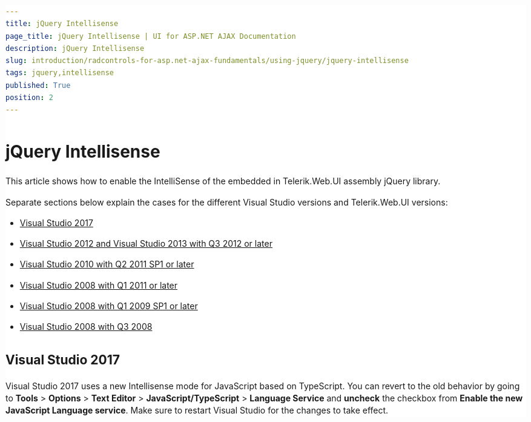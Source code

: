 ```yaml
---
title: jQuery Intellisense
page_title: jQuery Intellisense | UI for ASP.NET AJAX Documentation
description: jQuery Intellisense
slug: introduction/radcontrols-for-asp.net-ajax-fundamentals/using-jquery/jquery-intellisense
tags: jquery,intellisense
published: True
position: 2
---
```


# jQuery Intellisense

This article shows how to enable the IntelliSense of the embedded in Telerik.Web.UI assembly jQuery library.

Separate sections below explain the cases for the different Visual Studio versions and Telerik.Web.UI versions:

* [Visual Studio 2017](#visual-studio-2017)

* [Visual Studio 2012 and Visual Studio 2013 with Q3 2012 or later](#jquery-intellisense-in-vs-2012-and-vs-2013-using-telerik-ui-for-aspnet-ajax-q3-2012-or-later)

* [Visual Studio 2010 with Q2 2011 SP1 or later](#jquery-intellisense-in-vs-2010-using-telerik-ui-for-aspnet-ajax-q2-2011-sp1-or-later)

* [Visual Studio 2008 with Q1 2011 or later](#jquery-intellisense-in-vs-2008-using-telerik-ui-for-aspnet-ajax-q1-2011-or-later)

* [Visual Studio 2008 with Q1 2009 SP1 or later](#enable-jquery-intellisense-using-telerik-ui-for-aspnet-ajax-q1-2009-sp1-or-higher)

* [Visual Studio 2008 with Q3 2008](#enable-jquery-intellisense-using-telerik-ui-for-aspnet-ajax-version-q3-2008)

## Visual Studio 2017

Visual Studio 2017 uses a new Intellisense mode for JavaScript based on TypeScript. You can revert to the old behavior by going to **Tools** > **Options** > **Text Editor** > **JavaScript/TypeScript** > **Language Service** and **uncheck** the checkbox from **Enable the new JavaScript Language service**. Make sure to restart Visual Studio for the changes to take effect.

